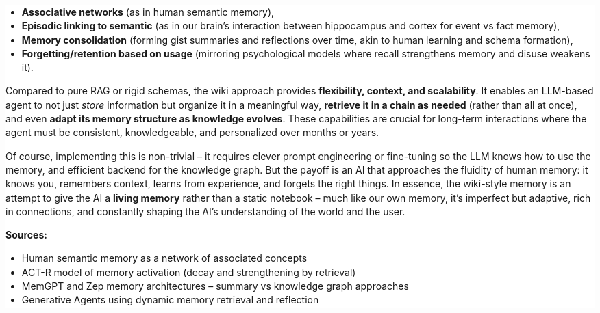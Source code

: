 * **Associative networks** (as in human semantic memory),
* **Episodic linking to semantic** (as in our brain’s interaction between hippocampus and cortex for event vs fact memory),
* **Memory consolidation** (forming gist summaries and reflections over time, akin to human learning and schema formation),
* **Forgetting/retention based on usage** (mirroring psychological models where recall strengthens memory and disuse weakens it).

Compared to pure RAG or rigid schemas, the wiki approach provides **flexibility, context, and scalability**. It enables an LLM-based agent to not just *store* information but organize it in a meaningful way, **retrieve it in a chain as needed** (rather than all at once), and even **adapt its memory structure as knowledge evolves**. These capabilities are crucial for long-term interactions where the agent must be consistent, knowledgeable, and personalized over months or years.

Of course, implementing this is non-trivial – it requires clever prompt engineering or fine-tuning so the LLM knows how to use the memory, and efficient backend for the knowledge graph. But the payoff is an AI that approaches the fluidity of human memory: it knows you, remembers context, learns from experience, and forgets the right things. In essence, the wiki-style memory is an attempt to give the AI a **living memory** rather than a static notebook – much like our own memory, it’s imperfect but adaptive, rich in connections, and constantly shaping the AI’s understanding of the world and the user.

**Sources:**

* Human semantic memory as a network of associated concepts
* ACT-R model of memory activation (decay and strengthening by retrieval)
* MemGPT and Zep memory architectures – summary vs knowledge graph approaches
* Generative Agents using dynamic memory retrieval and reflection
